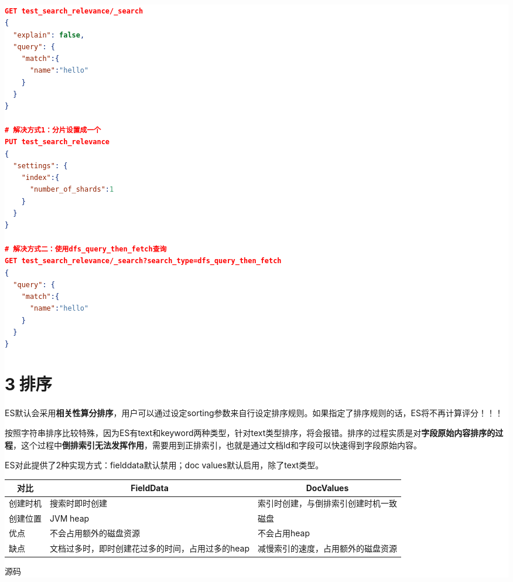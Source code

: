 ```json
GET test_search_relevance/_search
{
  "explain": false, 
  "query": {
    "match":{
      "name":"hello"
    }
  }
}

# 解决方式1：分片设置成一个
PUT test_search_relevance
{
  "settings": {
    "index":{
      "number_of_shards":1
    }
  }
}

# 解决方式二：使用dfs_query_then_fetch查询
GET test_search_relevance/_search?search_type=dfs_query_then_fetch
{
  "query": {
    "match":{
      "name":"hello"
    }
  }
}
```

# 3 排序

ES默认会采用**相关性算分排序**，用户可以通过设定sorting参数来自行设定排序规则。如果指定了排序规则的话，ES将不再计算评分！！！

按照字符串排序比较特殊，因为ES有text和keyword两种类型，针对text类型排序，将会报错。排序的过程实质是对**字段原始内容排序的过程**，这个过程中**倒排索引无法发挥作用**，需要用到正排索引，也就是通过文档ld和字段可以快速得到字段原始内容。

ES对此提供了2种实现方式：fielddata默认禁用；doc values默认启用，除了text类型。

| 对比     | FieldData                                        | DocValues                          |
| -------- | ------------------------------------------------ | ---------------------------------- |
| 创建时机 | 搜索时即时创建                                   | 索引时创建，与倒排索引创建时机一致 |
| 创建位置 | JVM heap                                         | 磁盘                               |
| 优点     | 不会占用额外的磁盘资源                           | 不会占用heap                       |
| 缺点     | 文档过多时，即时创建花过多的时间，占用过多的heap | 减慢索引的速度，占用额外的磁盘资源 |

源码
